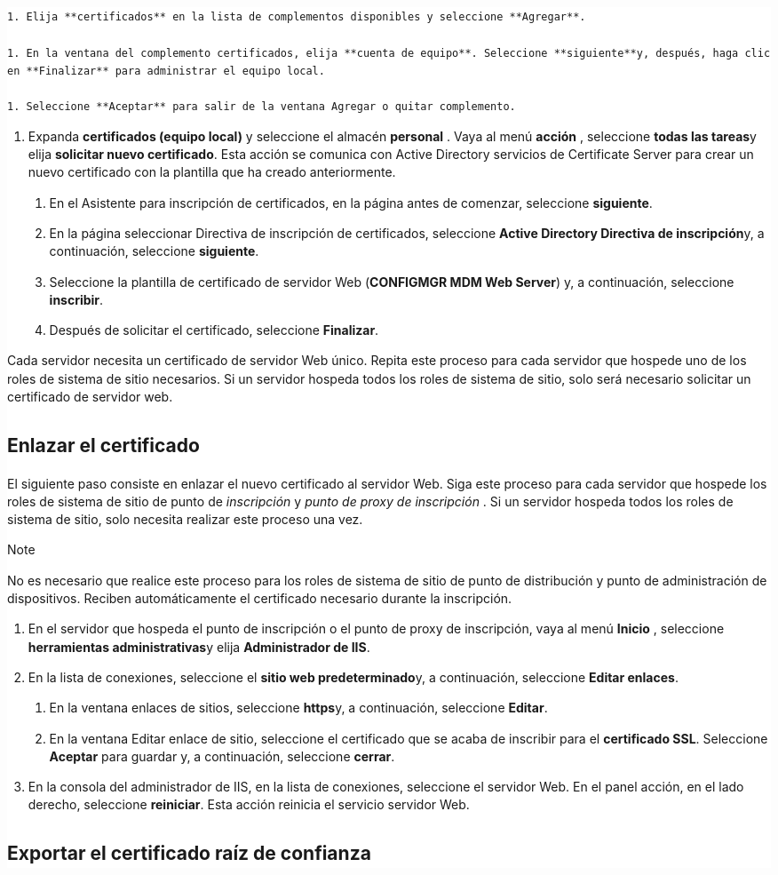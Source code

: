     1. Elija **certificados** en la lista de complementos disponibles y seleccione **Agregar**.

    1. En la ventana del complemento certificados, elija **cuenta de equipo**. Seleccione **siguiente**y, después, haga clic en **Finalizar** para administrar el equipo local.

    1. Seleccione **Aceptar** para salir de la ventana Agregar o quitar complemento.

1. Expanda **certificados (equipo local)** y seleccione el almacén **personal** . Vaya al menú **acción** , seleccione **todas las tareas**y elija **solicitar nuevo certificado**. Esta acción se comunica con Active Directory servicios de Certificate Server para crear un nuevo certificado con la plantilla que ha creado anteriormente.

    1. En el Asistente para inscripción de certificados, en la página antes de comenzar, seleccione **siguiente**.

    1. En la página seleccionar Directiva de inscripción de certificados, seleccione **Active Directory Directiva de inscripción**y, a continuación, seleccione **siguiente**.

    1. Seleccione la plantilla de certificado de servidor Web (**CONFIGMGR MDM Web Server**) y, a continuación, seleccione **inscribir**.

    1. Después de solicitar el certificado, seleccione **Finalizar**.

Cada servidor necesita un certificado de servidor Web único. Repita este proceso para cada servidor que hospede uno de los roles de sistema de sitio necesarios. Si un servidor hospeda todos los roles de sistema de sitio, solo será necesario solicitar un certificado de servidor web.

## <a name="bind-the-certificate"></a><a name="bkmk_bindCert"></a> Enlazar el certificado

El siguiente paso consiste en enlazar el nuevo certificado al servidor Web. Siga este proceso para cada servidor que hospede los roles de sistema de sitio de punto de *inscripción* y *punto de proxy de inscripción* . Si un servidor hospeda todos los roles de sistema de sitio, solo necesita realizar este proceso una vez.

> [!NOTE]
> No es necesario que realice este proceso para los roles de sistema de sitio de punto de distribución y punto de administración de dispositivos. Reciben automáticamente el certificado necesario durante la inscripción.

1. En el servidor que hospeda el punto de inscripción o el punto de proxy de inscripción, vaya al menú **Inicio** , seleccione **herramientas administrativas**y elija **Administrador de IIS**.

1. En la lista de conexiones, seleccione el **sitio web predeterminado**y, a continuación, seleccione **Editar enlaces**.

    1. En la ventana enlaces de sitios, seleccione **https**y, a continuación, seleccione **Editar**.

    1. En la ventana Editar enlace de sitio, seleccione el certificado que se acaba de inscribir para el **certificado SSL**. Seleccione **Aceptar** para guardar y, a continuación, seleccione **cerrar**.

1. En la consola del administrador de IIS, en la lista de conexiones, seleccione el servidor Web. En el panel acción, en el lado derecho, seleccione **reiniciar**. Esta acción reinicia el servicio servidor Web.

## <a name="export-the-trusted-root-certificate"></a><a name="bkmk_exportCert"></a> Exportar el certificado raíz de confianza
